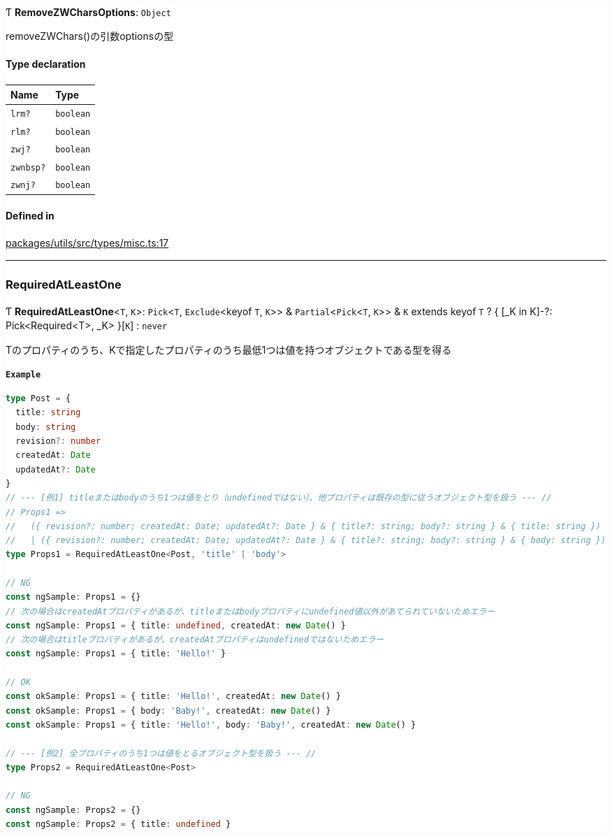 Ƭ **RemoveZWCharsOptions**: `Object`

removeZWChars()の引数optionsの型

#### Type declaration

| Name | Type |
| :------ | :------ |
| `lrm?` | `boolean` |
| `rlm?` | `boolean` |
| `zwj?` | `boolean` |
| `zwnbsp?` | `boolean` |
| `zwnj?` | `boolean` |

#### Defined in

[packages/utils/src/types/misc.ts:17](https://github.com/nemuvski/itsumono/blob/db7da64/packages/utils/src/types/misc.ts#L17)

___

### RequiredAtLeastOne

Ƭ **RequiredAtLeastOne**<`T`, `K`\>: `Pick`<`T`, `Exclude`<keyof `T`, `K`\>\> & `Partial`<`Pick`<`T`, `K`\>\> & `K` extends keyof `T` ? { [\_K in K]-?: Pick<Required<T\>, \_K\> }[`K`] : `never`

Tのプロパティのうち、Kで指定したプロパティのうち最低1つは値を持つオブジェクトである型を得る

**`Example`**

```ts
type Post = {
  title: string
  body: string
  revision?: number
  createdAt: Date
  updatedAt?: Date
}
// --- [例1] titleまたはbodyのうち1つは値をとり（undefinedではない）、他プロパティは既存の型に従うオブジェクト型を扱う --- //
// Props1 =>
//   ({ revision?: number; createdAt: Date; updatedAt?: Date } & { title?: string; body?: string } & { title: string })
//   | ({ revision?: number; createdAt: Date; updatedAt?: Date } & { title?: string; body?: string } & { body: string })
type Props1 = RequiredAtLeastOne<Post, 'title' | 'body'>

// NG
const ngSample: Props1 = {}
// 次の場合はcreatedAtプロパティがあるが、titleまたはbodyプロパティにundefined値以外があてられていないためエラー
const ngSample: Props1 = { title: undefined, createdAt: new Date() }
// 次の場合はtitleプロパティがあるが、createdAtプロパティはundefinedではないためエラー
const ngSample: Props1 = { title: 'Hello!' }

// OK
const okSample: Props1 = { title: 'Hello!', createdAt: new Date() }
const okSample: Props1 = { body: 'Baby!', createdAt: new Date() }
const okSample: Props1 = { title: 'Hello!', body: 'Baby!', createdAt: new Date() }

// --- [例2] 全プロパティのうち1つは値をとるオブジェクト型を扱う --- //
type Props2 = RequiredAtLeastOne<Post>

// NG
const ngSample: Props2 = {}
const ngSample: Props2 = { title: undefined }
```
